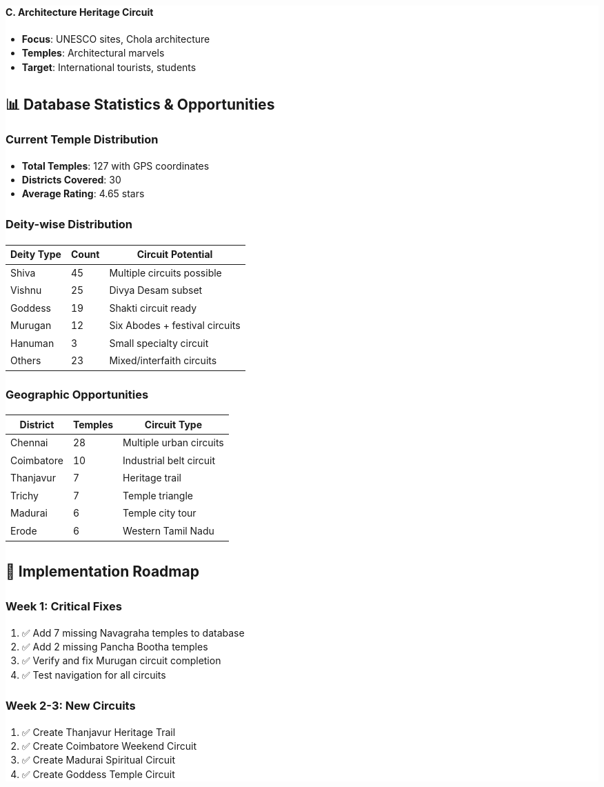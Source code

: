 #### C. Architecture Heritage Circuit
- **Focus**: UNESCO sites, Chola architecture
- **Temples**: Architectural marvels
- **Target**: International tourists, students

## 📊 Database Statistics & Opportunities

### Current Temple Distribution
- **Total Temples**: 127 with GPS coordinates
- **Districts Covered**: 30
- **Average Rating**: 4.65 stars

### Deity-wise Distribution
| Deity Type | Count | Circuit Potential |
|------------|-------|------------------|
| Shiva | 45 | Multiple circuits possible |
| Vishnu | 25 | Divya Desam subset |
| Goddess | 19 | Shakti circuit ready |
| Murugan | 12 | Six Abodes + festival circuits |
| Hanuman | 3 | Small specialty circuit |
| Others | 23 | Mixed/interfaith circuits |

### Geographic Opportunities
| District | Temples | Circuit Type |
|----------|---------|--------------|
| Chennai | 28 | Multiple urban circuits |
| Coimbatore | 10 | Industrial belt circuit |
| Thanjavur | 7 | Heritage trail |
| Trichy | 7 | Temple triangle |
| Madurai | 6 | Temple city tour |
| Erode | 6 | Western Tamil Nadu |

## 🎯 Implementation Roadmap

### Week 1: Critical Fixes
1. ✅ Add 7 missing Navagraha temples to database
2. ✅ Add 2 missing Pancha Bootha temples
3. ✅ Verify and fix Murugan circuit completion
4. ✅ Test navigation for all circuits

### Week 2-3: New Circuits
1. ✅ Create Thanjavur Heritage Trail
2. ✅ Create Coimbatore Weekend Circuit
3. ✅ Create Madurai Spiritual Circuit
4. ✅ Create Goddess Temple Circuit

